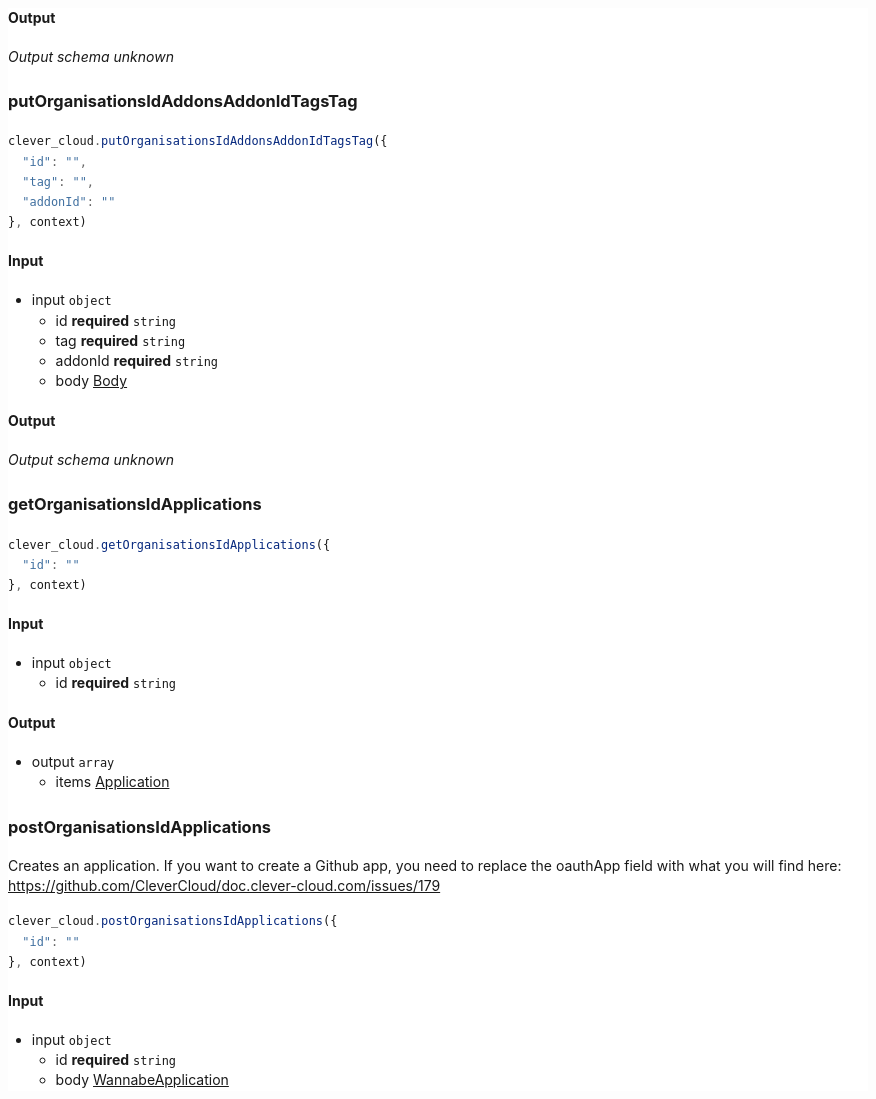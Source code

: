 #### Output
*Output schema unknown*

### putOrganisationsIdAddonsAddonIdTagsTag



```js
clever_cloud.putOrganisationsIdAddonsAddonIdTagsTag({
  "id": "",
  "tag": "",
  "addonId": ""
}, context)
```

#### Input
* input `object`
  * id **required** `string`
  * tag **required** `string`
  * addonId **required** `string`
  * body [Body](#body)

#### Output
*Output schema unknown*

### getOrganisationsIdApplications



```js
clever_cloud.getOrganisationsIdApplications({
  "id": ""
}, context)
```

#### Input
* input `object`
  * id **required** `string`

#### Output
* output `array`
  * items [Application](#application)

### postOrganisationsIdApplications
Creates an application. If you want to create a Github app, you need to replace the oauthApp field with what you will find here: https://github.com/CleverCloud/doc.clever-cloud.com/issues/179


```js
clever_cloud.postOrganisationsIdApplications({
  "id": ""
}, context)
```

#### Input
* input `object`
  * id **required** `string`
  * body [WannabeApplication](#wannabeapplication)
